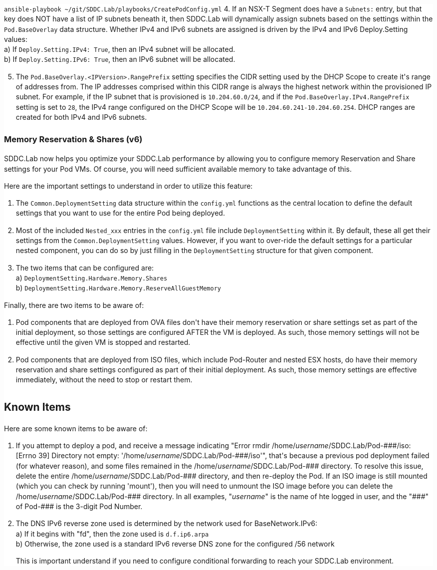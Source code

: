 ```ansible-playbook ~/git/SDDC.Lab/playbooks/CreatePodConfig.yml```
4. If an NSX-T Segment does have a ```Subnets:``` entry, but that key does NOT have a list of IP subnets beneath it, then SDDC.Lab will dynamically assign subnets based on the settings within the ```Pod.BaseOverlay``` data structure.  Whether IPv4 and IPv6 subnets are assigned is driven by the IPv4 and IPv6 Deploy.Setting values:\
  a) If ```Deploy.Setting.IPv4: True```, then an IPv4 subnet will be allocated.\
  b) If ```Deploy.Setting.IPv6: True```, then an IPv6 subnet will be allocated.

5. The ```Pod.BaseOverlay.<IPVersion>.RangePrefix``` setting specifies the CIDR setting used by the DHCP Scope to create it's range of addresses from.  The IP addresses comprised within this CIDR range is always the highest network within the provisioned IP subnet.  For example, if the IP subnet that is provisioned is ```10.204.60.0/24```, and if the ```Pod.BaseOverlay.IPv4.RangePrefix``` setting is set to ```28```, the IPv4 range configured on the DHCP Scope will be ```10.204.60.241-10.204.60.254```.  DHCP ranges are created for both IPv4 and IPv6 subnets.

### Memory Reservation & Shares (v6)
SDDC.Lab now helps you optimize your SDDC.Lab performance by allowing you to configure memory Reservation and Share settings for your Pod VMs.  Of course, you will need sufficient available memory to take advantage of this.

Here are the important settings to understand in order to utilize this feature:

1. The ```Common.DeploymentSetting``` data structure within the ```config.yml``` functions as the central location to define the default settings that you want to use for the entire Pod being deployed.

2. Most of the included ```Nested_xxx``` entries in the ```config.yml``` file include ```DeploymentSetting``` within it.  By default, these all get their settings from the ```Common.DeploymentSetting``` values.  However, if you want to over-ride the default settings for a particular nested component, you can do so by just filling in the ```DeploymentSetting``` structure for that given component.

3. The two items that can be configured are:\
  a) ```DeploymentSetting.Hardware.Memory.Shares```\
  b) ```DeploymentSetting.Hardware.Memory.ReserveAllGuestMemory```

Finally, there are two items to be aware of:

1. Pod components that are deployed from OVA files don't have their memory reservation or share settings set as part of the initial deployment, so those settings are configured AFTER the VM is deployed.  As such, those memory settings will not be effective until the given VM is stopped and restarted.

2. Pod components that are deployed from ISO files, which include Pod-Router and nested ESX hosts, do have their memory reservation and share settings configured as part of their initial deployment.  As such, those memory settings are effective immediately, without the need to stop or restart them.


## Known Items
Here are some known items to be aware of:
1. If you attempt to deploy a pod, and receive a message indicating "Error rmdir /home/*username*/SDDC.Lab/Pod-###/iso: [Errno 39] Directory not empty: '/home/*username*/SDDC.Lab/Pod-###/iso'", that's because a previous pod deployment failed (for whatever reason), and some files remained in the /home/*username*/SDDC.Lab/Pod-### directory.  To resolve this issue, delete the entire /home/*username*/SDDC.Lab/Pod-### directory, and then re-deploy the Pod.  If an ISO image is still mounted (which you can check by running 'mount'), then you will need to unmount the ISO image before you can delete the /home/*username*/SDDC.Lab/Pod-### directory.  In all examples, "*username*" is the name of hte logged in user, and the "###" of Pod-### is the 3-digit Pod Number.

2. The DNS IPv6 reverse zone used is determined by the network used for BaseNetwork.IPv6:\
   a) If it begins with "fd", then the zone used is ```d.f.ip6.arpa```\
   b) Otherwise, the zone used is a standard IPv6 reverse DNS zone for the configured /56 network

   This is important understand if you need to configure conditional forwarding to reach your SDDC.Lab environment.
```